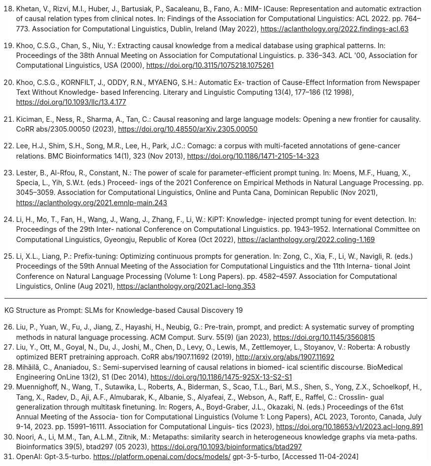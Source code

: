 18. Khetan, V., Rizvi, M.I., Huber, J., Bartusiak, P., Sacaleanu, B., Fano, A.: MIM-
    ICause: Representation and automatic extraction of causal relation types from
    clinical notes. In: Findings of the Association for Computational Linguistics: ACL
    2022. pp. 764–773. Association for Computational Linguistics, Dublin, Ireland
    (May 2022), https://aclanthology.org/2022.findings-acl.63

19. Khoo, C.S.G., Chan, S., Niu, Y.: Extracting causal knowledge from a medical
    database using graphical patterns. In: Proceedings of the 38th Annual Meeting on
    Association for Computational Linguistics. p. 336–343. ACL '00, Association for
    Computational Linguistics, USA (2000), https://doi.org/10.3115/1075218.1075261

20. Khoo, C.S.G., KORNFILT, J., ODDY, R.N., MYAENG, S.H.: Automatic Ex-
    traction of Cause-Effect Information from Newspaper Text Without Knowledge-
    based Inferencing. Literary and Linguistic Computing 13(4), 177–186 (12 1998),
    https://doi.org/10.1093/llc/13.4.177

21. Kiciman, E., Ness, R., Sharma, A., Tan, C.: Causal reasoning and large language
    models: Opening a new frontier for causality. CoRR abs/2305.00050 (2023),
    https://doi.org/10.48550/arXiv.2305.00050

22. Lee, H.J., Shim, S.H., Song, M.R., Lee, H., Park, J.C.: Comagc: a corpus with
    multi-faceted annotations of gene-cancer relations. BMC Bioinformatics 14(1), 323
    (Nov 2013), https://doi.org/10.1186/1471-2105-14-323

23. Lester, B., Al-Rfou, R., Constant, N.: The power of scale for parameter-efficient
    prompt tuning. In: Moens, M.F., Huang, X., Specia, L., Yih, S.W.t. (eds.) Proceed-
    ings of the 2021 Conference on Empirical Methods in Natural Language Processing.
    pp. 3045–3059. Association for Computational Linguistics, Online and Punta Cana,
    Dominican Republic (Nov 2021), https://aclanthology.org/2021.emnlp-main.243

24. Li, H., Mo, T., Fan, H., Wang, J., Wang, J., Zhang, F., Li, W.: KiPT: Knowledge-
    injected prompt tuning for event detection. In: Proceedings of the 29th Inter-
    national Conference on Computational Linguistics. pp. 1943–1952. International
    Committee on Computational Linguistics, Gyeongju, Republic of Korea (Oct
    2022), https://aclanthology.org/2022.coling-1.169

25. Li, X.L., Liang, P.: Prefix-tuning: Optimizing continuous prompts for generation.
    In: Zong, C., Xia, F., Li, W., Navigli, R. (eds.) Proceedings of the 59th Annual
    Meeting of the Association for Computational Linguistics and the 11th Interna-
    tional Joint Conference on Natural Language Processing (Volume 1: Long Papers).
    pp. 4582–4597. Association for Computational Linguistics, Online (Aug 2021),
    https://aclanthology.org/2021.acl-long.353
---
KG Structure as Prompt: SLMs for Knowledge-based Causal Discovery                         19

26. Liu, P., Yuan, W., Fu, J., Jiang, Z., Hayashi, H., Neubig, G.: Pre-train, prompt, and
    predict: A systematic survey of prompting methods in natural language processing.
    ACM Comput. Surv. 55(9) (jan 2023), https://doi.org/10.1145/3560815
27. Liu, Y., Ott, M., Goyal, N., Du, J., Joshi, M., Chen, D., Levy, O., Lewis, M.,
    Zettlemoyer, L., Stoyanov, V.: Roberta: A robustly optimized BERT pretraining
    approach. CoRR abs/1907.11692 (2019), http://arxiv.org/abs/1907.11692
28. Mihăilă, C., Ananiadou, S.: Semi-supervised learning of causal relations in biomed-
    ical scientific discourse. BioMedical Engineering OnLine 13(2), S1 (Dec 2014),
    https://doi.org/10.1186/1475-925X-13-S2-S1
29. Muennighoff, N., Wang, T., Sutawika, L., Roberts, A., Biderman, S., Scao, T.L.,
    Bari, M.S., Shen, S., Yong, Z.X., Schoelkopf, H., Tang, X., Radev, D., Aji, A.F.,
    Almubarak, K., Albanie, S., Alyafeai, Z., Webson, A., Raff, E., Raffel, C.: Crosslin-
    gual generalization through multitask finetuning. In: Rogers, A., Boyd-Graber,
    J.L., Okazaki, N. (eds.) Proceedings of the 61st Annual Meeting of the Associa-
    tion for Computational Linguistics (Volume 1: Long Papers), ACL 2023, Toronto,
    Canada, July 9-14, 2023. pp. 15991–16111. Association for Computational Linguis-
    tics (2023), https://doi.org/10.18653/v1/2023.acl-long.891
30. Noori, A., Li, M.M., Tan, A.L.M., Zitnik, M.: Metapaths: similarity search in
    heterogeneous knowledge graphs via meta-paths. Bioinformatics 39(5), btad297
    (05 2023), https://doi.org/10.1093/bioinformatics/btad297
31. OpenAI: Gpt-3.5-turbo. https://platform.openai.com/docs/models/
    gpt-3-5-turbo, [Accessed 11-04-2024]